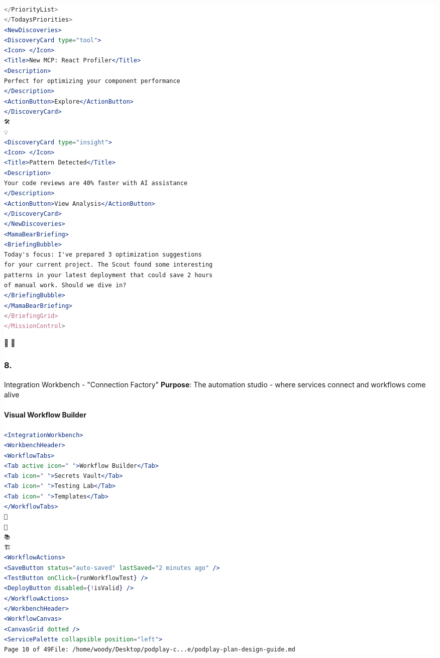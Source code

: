 ```jsx
</PriorityList>
</TodaysPriorities>
<NewDiscoveries>
<DiscoveryCard type="tool">
<Icon> </Icon>
<Title>New MCP: React Profiler</Title>
<Description>
Perfect for optimizing your component performance
</Description>
<ActionButton>Explore</ActionButton>
</DiscoveryCard>
🛠️
💡
<DiscoveryCard type="insight">
<Icon> </Icon>
<Title>Pattern Detected</Title>
<Description>
Your code reviews are 40% faster with AI assistance
</Description>
<ActionButton>View Analysis</ActionButton>
</DiscoveryCard>
</NewDiscoveries>
<MamaBearBriefing>
<BriefingBubble>
Today's focus: I've prepared 3 optimization suggestions
for your current project. The Scout found some interesting
patterns in your latest deployment that could save 2 hours
of manual work. Should we dive in?
</BriefingBubble>
</MamaBearBriefing>
</BriefingGrid>
</MissionControl>
```
🎯
🤝
### 8.
Integration Workbench - "Connection Factory"
**Purpose**: The automation studio - where services connect and workflows come alive
#### Visual Workflow Builder
```jsx
<IntegrationWorkbench>
<WorkbenchHeader>
<WorkflowTabs>
<Tab active icon=" ">Workflow Builder</Tab>
<Tab icon=" ">Secrets Vault</Tab>
<Tab icon=" ">Testing Lab</Tab>
<Tab icon=" ">Templates</Tab>
</WorkflowTabs>
🔐
🧪
📚
🏗️
<WorkflowActions>
<SaveButton status="auto-saved" lastSaved="2 minutes ago" />
<TestButton onClick={runWorkflowTest} />
<DeployButton disabled={!isValid} />
</WorkflowActions>
</WorkbenchHeader>
<WorkflowCanvas>
<CanvasGrid dotted />
<ServicePalette collapsible position="left">
Page 10 of 49File: /home/woody/Desktop/podplay-c...e/podplay-plan-design-guide.md
```
